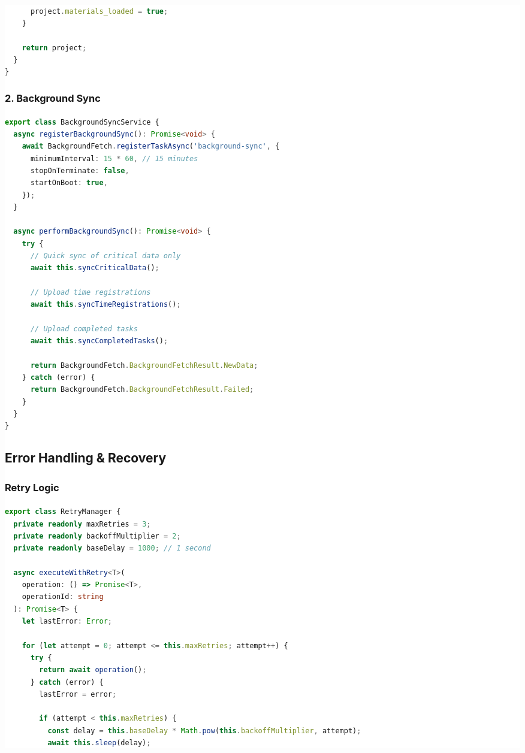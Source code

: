 ```typescript
      project.materials_loaded = true;
    }
    
    return project;
  }
}
```

### 2. Background Sync
```typescript
export class BackgroundSyncService {
  async registerBackgroundSync(): Promise<void> {
    await BackgroundFetch.registerTaskAsync('background-sync', {
      minimumInterval: 15 * 60, // 15 minutes
      stopOnTerminate: false,
      startOnBoot: true,
    });
  }
  
  async performBackgroundSync(): Promise<void> {
    try {
      // Quick sync of critical data only
      await this.syncCriticalData();
      
      // Upload time registrations
      await this.syncTimeRegistrations();
      
      // Upload completed tasks
      await this.syncCompletedTasks();
      
      return BackgroundFetch.BackgroundFetchResult.NewData;
    } catch (error) {
      return BackgroundFetch.BackgroundFetchResult.Failed;
    }
  }
}
```

## Error Handling & Recovery

### Retry Logic
```typescript
export class RetryManager {
  private readonly maxRetries = 3;
  private readonly backoffMultiplier = 2;
  private readonly baseDelay = 1000; // 1 second
  
  async executeWithRetry<T>(
    operation: () => Promise<T>,
    operationId: string
  ): Promise<T> {
    let lastError: Error;
    
    for (let attempt = 0; attempt <= this.maxRetries; attempt++) {
      try {
        return await operation();
      } catch (error) {
        lastError = error;
        
        if (attempt < this.maxRetries) {
          const delay = this.baseDelay * Math.pow(this.backoffMultiplier, attempt);
          await this.sleep(delay);
```